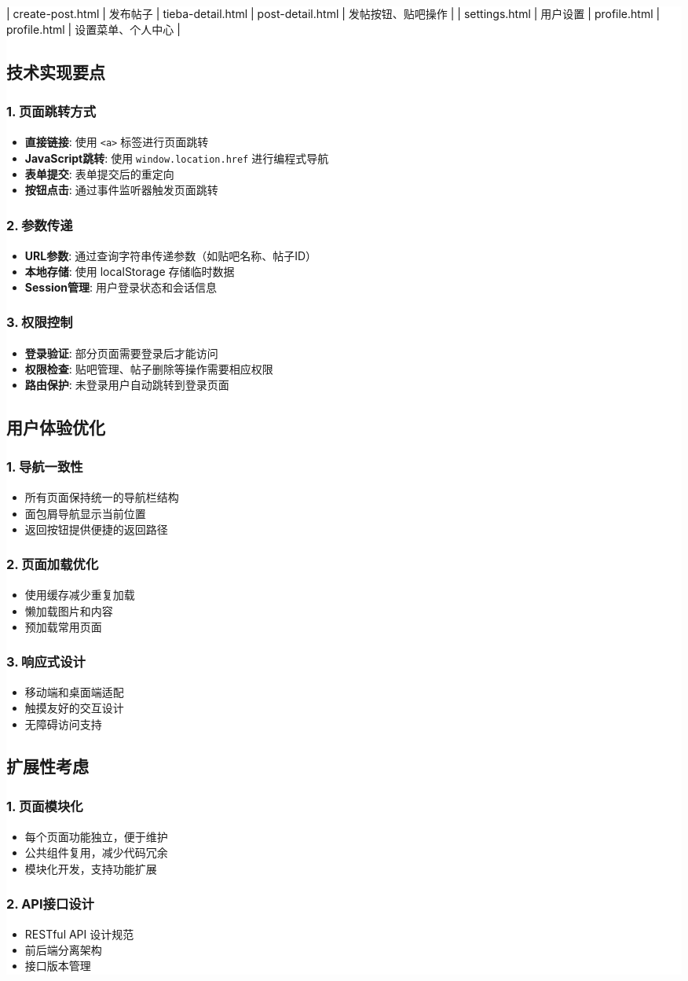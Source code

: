 | create-post.html | 发布帖子 | tieba-detail.html | post-detail.html | 发帖按钮、贴吧操作 |
| settings.html | 用户设置 | profile.html | profile.html | 设置菜单、个人中心 |

## 技术实现要点

### 1. 页面跳转方式
- **直接链接**: 使用 `<a>` 标签进行页面跳转
- **JavaScript跳转**: 使用 `window.location.href` 进行编程式导航
- **表单提交**: 表单提交后的重定向
- **按钮点击**: 通过事件监听器触发页面跳转

### 2. 参数传递
- **URL参数**: 通过查询字符串传递参数（如贴吧名称、帖子ID）
- **本地存储**: 使用 localStorage 存储临时数据
- **Session管理**: 用户登录状态和会话信息

### 3. 权限控制
- **登录验证**: 部分页面需要登录后才能访问
- **权限检查**: 贴吧管理、帖子删除等操作需要相应权限
- **路由保护**: 未登录用户自动跳转到登录页面

## 用户体验优化

### 1. 导航一致性
- 所有页面保持统一的导航栏结构
- 面包屑导航显示当前位置
- 返回按钮提供便捷的返回路径

### 2. 页面加载优化
- 使用缓存减少重复加载
- 懒加载图片和内容
- 预加载常用页面

### 3. 响应式设计
- 移动端和桌面端适配
- 触摸友好的交互设计
- 无障碍访问支持

## 扩展性考虑

### 1. 页面模块化
- 每个页面功能独立，便于维护
- 公共组件复用，减少代码冗余
- 模块化开发，支持功能扩展

### 2. API接口设计
- RESTful API 设计规范
- 前后端分离架构
- 接口版本管理
